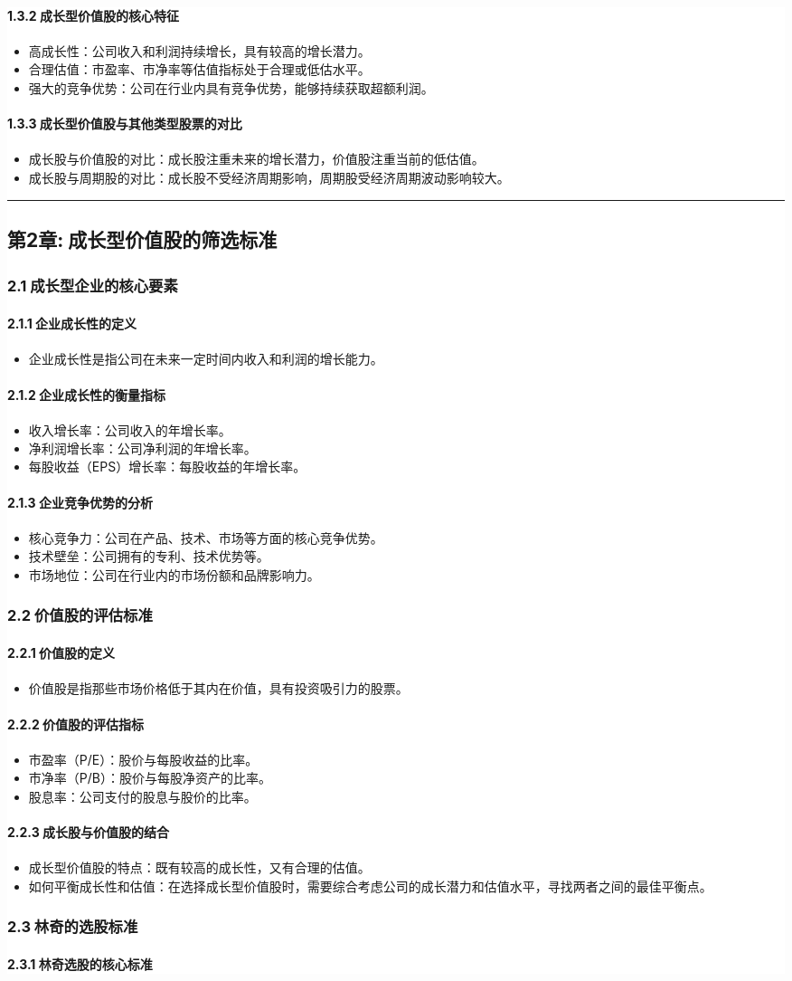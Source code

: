 #### 1.3.2 成长型价值股的核心特征

- 高成长性：公司收入和利润持续增长，具有较高的增长潜力。
- 合理估值：市盈率、市净率等估值指标处于合理或低估水平。
- 强大的竞争优势：公司在行业内具有竞争优势，能够持续获取超额利润。

#### 1.3.3 成长型价值股与其他类型股票的对比

- 成长股与价值股的对比：成长股注重未来的增长潜力，价值股注重当前的低估值。
- 成长股与周期股的对比：成长股不受经济周期影响，周期股受经济周期波动影响较大。

---

## 第2章: 成长型价值股的筛选标准

### 2.1 成长型企业的核心要素

#### 2.1.1 企业成长性的定义

- 企业成长性是指公司在未来一定时间内收入和利润的增长能力。

#### 2.1.2 企业成长性的衡量指标

- 收入增长率：公司收入的年增长率。
- 净利润增长率：公司净利润的年增长率。
- 每股收益（EPS）增长率：每股收益的年增长率。

#### 2.1.3 企业竞争优势的分析

- 核心竞争力：公司在产品、技术、市场等方面的核心竞争优势。
- 技术壁垒：公司拥有的专利、技术优势等。
- 市场地位：公司在行业内的市场份额和品牌影响力。

### 2.2 价值股的评估标准

#### 2.2.1 价值股的定义

- 价值股是指那些市场价格低于其内在价值，具有投资吸引力的股票。

#### 2.2.2 价值股的评估指标

- 市盈率（P/E）：股价与每股收益的比率。
- 市净率（P/B）：股价与每股净资产的比率。
- 股息率：公司支付的股息与股价的比率。

#### 2.2.3 成长股与价值股的结合

- 成长型价值股的特点：既有较高的成长性，又有合理的估值。
- 如何平衡成长性和估值：在选择成长型价值股时，需要综合考虑公司的成长潜力和估值水平，寻找两者之间的最佳平衡点。

### 2.3 林奇的选股标准

#### 2.3.1 林奇选股的核心标准
